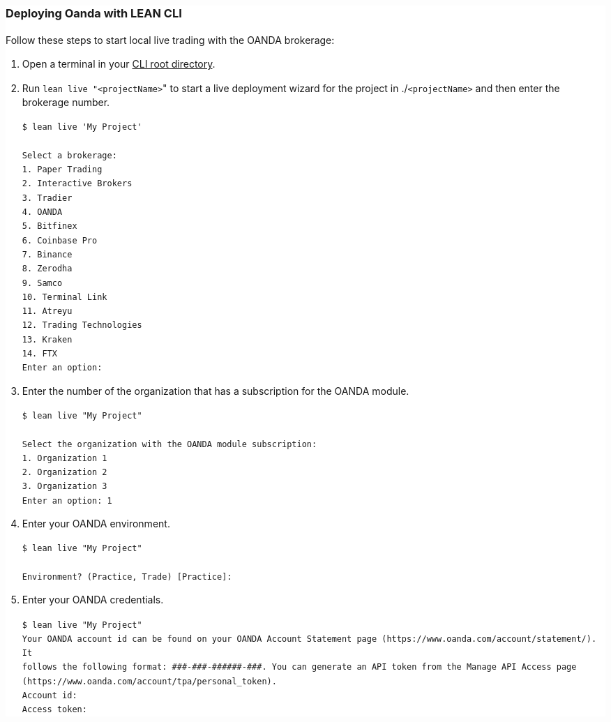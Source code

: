 ### Deploying Oanda with LEAN CLI

Follow these steps to start local live trading with the OANDA brokerage:

1.  Open a terminal in your [CLI root directory](https://www.quantconnect.com/docs/v2/lean-cli/initialization/directory-structure#02-lean-init).
2.  Run `lean live "<projectName>`" to start a live deployment wizard for the project in ./`<projectName>` and then enter the brokerage number.

    ```
    $ lean live 'My Project'
     
    Select a brokerage:
    1. Paper Trading
    2. Interactive Brokers
    3. Tradier
    4. OANDA
    5. Bitfinex
    6. Coinbase Pro
    7. Binance
    8. Zerodha
    9. Samco
    10. Terminal Link
    11. Atreyu
    12. Trading Technologies
    13. Kraken
    14. FTX
    Enter an option: 
    ```
  
3.  Enter the number of the organization that has a subscription for the OANDA module.

    ```
    $ lean live "My Project" 

    Select the organization with the OANDA module subscription:
    1. Organization 1
    2. Organization 2
    3. Organization 3
    Enter an option: 1
    ```

4.  Enter your OANDA environment.

    ``` 
    $ lean live "My Project"

    Environment? (Practice, Trade) [Practice]:
    ```

5.  Enter your OANDA credentials.

    ```
    $ lean live "My Project" 
    Your OANDA account id can be found on your OANDA Account Statement page (https://www.oanda.com/account/statement/). It
    follows the following format: ###-###-######-###. You can generate an API token from the Manage API Access page
    (https://www.oanda.com/account/tpa/personal_token).
    Account id:
    Access token:
    ```
